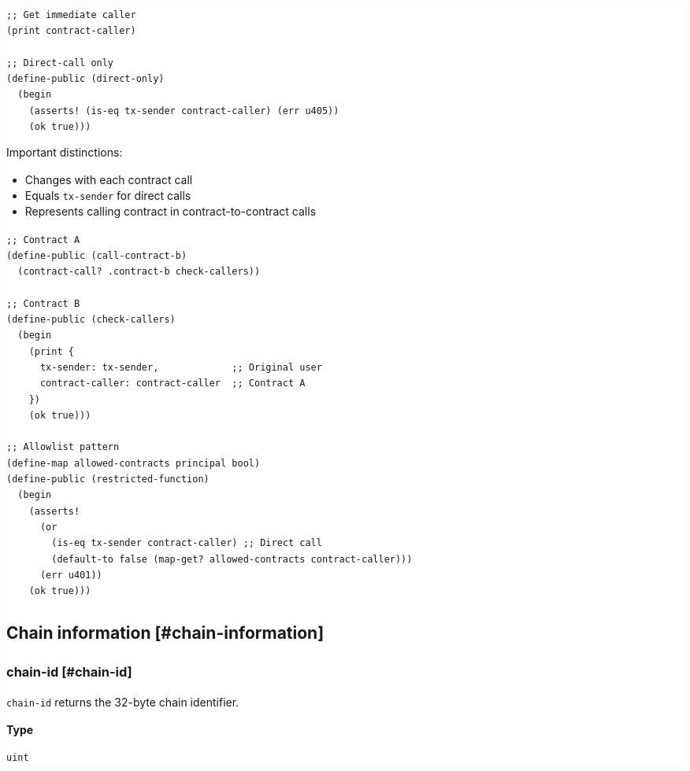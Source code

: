 ```clarity
;; Get immediate caller
(print contract-caller)

;; Direct-call only
(define-public (direct-only)
  (begin
    (asserts! (is-eq tx-sender contract-caller) (err u405))
    (ok true)))
```

Important distinctions:

- Changes with each contract call
- Equals `tx-sender` for direct calls
- Represents calling contract in contract-to-contract calls

```clarity
;; Contract A
(define-public (call-contract-b)
  (contract-call? .contract-b check-callers))

;; Contract B
(define-public (check-callers)
  (begin
    (print {
      tx-sender: tx-sender,             ;; Original user
      contract-caller: contract-caller  ;; Contract A
    })
    (ok true)))

;; Allowlist pattern
(define-map allowed-contracts principal bool)
(define-public (restricted-function)
  (begin
    (asserts!
      (or
        (is-eq tx-sender contract-caller) ;; Direct call
        (default-to false (map-get? allowed-contracts contract-caller)))
      (err u401))
    (ok true)))
```

## Chain information [#chain-information]

### chain-id [#chain-id]

`chain-id` returns the 32-byte chain identifier.

**Type**

```clarity
uint
```
